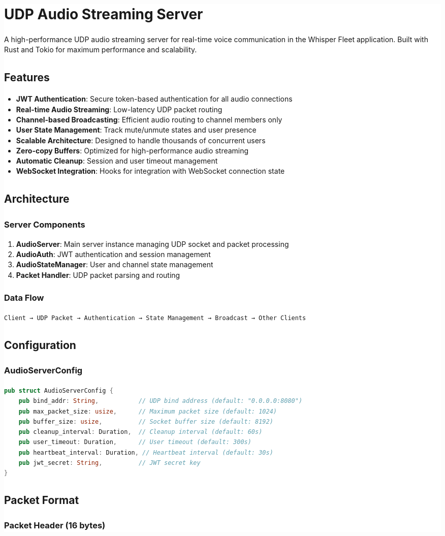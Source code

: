 # UDP Audio Streaming Server

A high-performance UDP audio streaming server for real-time voice communication in the Whisper Fleet application. Built with Rust and Tokio for maximum performance and scalability.

## Features

- **JWT Authentication**: Secure token-based authentication for all audio connections
- **Real-time Audio Streaming**: Low-latency UDP packet routing
- **Channel-based Broadcasting**: Efficient audio routing to channel members only
- **User State Management**: Track mute/unmute states and user presence
- **Scalable Architecture**: Designed to handle thousands of concurrent users
- **Zero-copy Buffers**: Optimized for high-performance audio streaming
- **Automatic Cleanup**: Session and user timeout management
- **WebSocket Integration**: Hooks for integration with WebSocket connection state

## Architecture

### Server Components

1. **AudioServer**: Main server instance managing UDP socket and packet processing
2. **AudioAuth**: JWT authentication and session management
3. **AudioStateManager**: User and channel state management
4. **Packet Handler**: UDP packet parsing and routing

### Data Flow

```
Client → UDP Packet → Authentication → State Management → Broadcast → Other Clients
```

## Configuration

### AudioServerConfig

```rust
pub struct AudioServerConfig {
    pub bind_addr: String,           // UDP bind address (default: "0.0.0.0:8080")
    pub max_packet_size: usize,      // Maximum packet size (default: 1024)
    pub buffer_size: usize,          // Socket buffer size (default: 8192)
    pub cleanup_interval: Duration,  // Cleanup interval (default: 60s)
    pub user_timeout: Duration,      // User timeout (default: 300s)
    pub heartbeat_interval: Duration, // Heartbeat interval (default: 30s)
    pub jwt_secret: String,          // JWT secret key
}
```

## Packet Format

### Packet Header (16 bytes)
